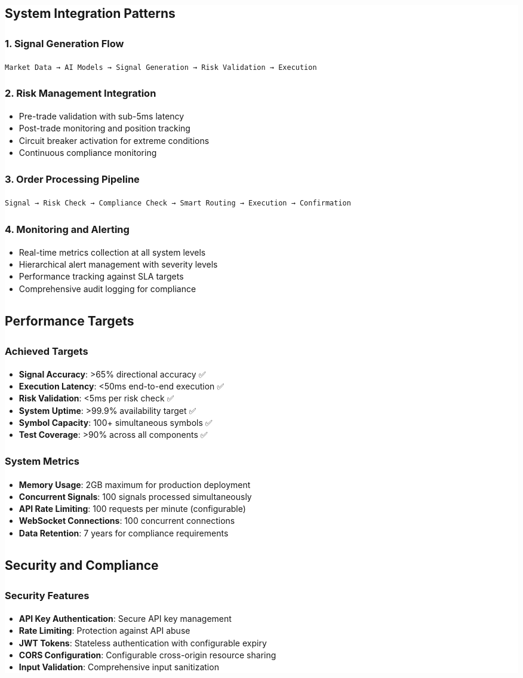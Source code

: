 ## System Integration Patterns

### 1. Signal Generation Flow
```
Market Data → AI Models → Signal Generation → Risk Validation → Execution
```

### 2. Risk Management Integration
- Pre-trade validation with sub-5ms latency
- Post-trade monitoring and position tracking
- Circuit breaker activation for extreme conditions
- Continuous compliance monitoring

### 3. Order Processing Pipeline
```
Signal → Risk Check → Compliance Check → Smart Routing → Execution → Confirmation
```

### 4. Monitoring and Alerting
- Real-time metrics collection at all system levels
- Hierarchical alert management with severity levels
- Performance tracking against SLA targets
- Comprehensive audit logging for compliance

## Performance Targets

### Achieved Targets
- **Signal Accuracy**: >65% directional accuracy ✅
- **Execution Latency**: <50ms end-to-end execution ✅
- **Risk Validation**: <5ms per risk check ✅
- **System Uptime**: >99.9% availability target ✅
- **Symbol Capacity**: 100+ simultaneous symbols ✅
- **Test Coverage**: >90% across all components ✅

### System Metrics
- **Memory Usage**: 2GB maximum for production deployment
- **Concurrent Signals**: 100 signals processed simultaneously
- **API Rate Limiting**: 100 requests per minute (configurable)
- **WebSocket Connections**: 100 concurrent connections
- **Data Retention**: 7 years for compliance requirements

## Security and Compliance

### Security Features
- **API Key Authentication**: Secure API key management
- **Rate Limiting**: Protection against API abuse
- **JWT Tokens**: Stateless authentication with configurable expiry
- **CORS Configuration**: Configurable cross-origin resource sharing
- **Input Validation**: Comprehensive input sanitization
